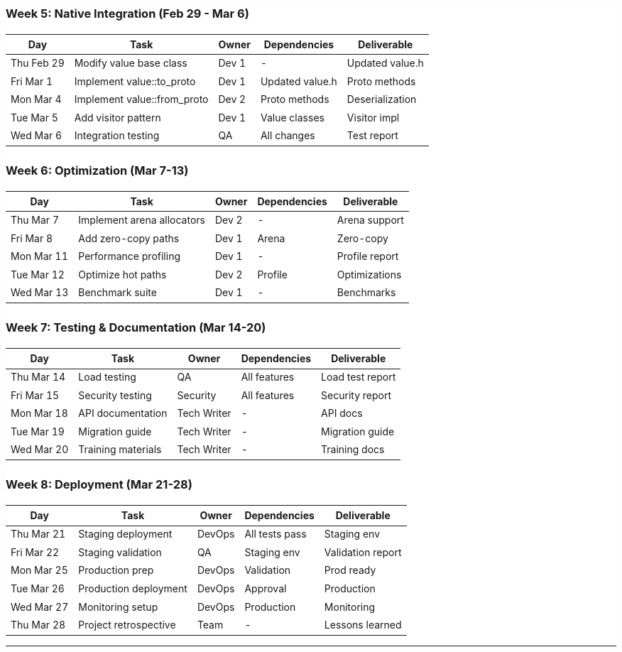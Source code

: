 ### Week 5: Native Integration (Feb 29 - Mar 6)

| Day | Task | Owner | Dependencies | Deliverable |
|-----|------|-------|--------------|-------------|
| Thu Feb 29 | Modify value base class | Dev 1 | - | Updated value.h |
| Fri Mar 1 | Implement value::to_proto | Dev 1 | Updated value.h | Proto methods |
| Mon Mar 4 | Implement value::from_proto | Dev 2 | Proto methods | Deserialization |
| Tue Mar 5 | Add visitor pattern | Dev 1 | Value classes | Visitor impl |
| Wed Mar 6 | Integration testing | QA | All changes | Test report |

### Week 6: Optimization (Mar 7-13)

| Day | Task | Owner | Dependencies | Deliverable |
|-----|------|-------|--------------|-------------|
| Thu Mar 7 | Implement arena allocators | Dev 2 | - | Arena support |
| Fri Mar 8 | Add zero-copy paths | Dev 1 | Arena | Zero-copy |
| Mon Mar 11 | Performance profiling | Dev 1 | - | Profile report |
| Tue Mar 12 | Optimize hot paths | Dev 2 | Profile | Optimizations |
| Wed Mar 13 | Benchmark suite | Dev 1 | - | Benchmarks |

### Week 7: Testing & Documentation (Mar 14-20)

| Day | Task | Owner | Dependencies | Deliverable |
|-----|------|-------|--------------|-------------|
| Thu Mar 14 | Load testing | QA | All features | Load test report |
| Fri Mar 15 | Security testing | Security | All features | Security report |
| Mon Mar 18 | API documentation | Tech Writer | - | API docs |
| Tue Mar 19 | Migration guide | Tech Writer | - | Migration guide |
| Wed Mar 20 | Training materials | Tech Writer | - | Training docs |

### Week 8: Deployment (Mar 21-28)

| Day | Task | Owner | Dependencies | Deliverable |
|-----|------|-------|--------------|-------------|
| Thu Mar 21 | Staging deployment | DevOps | All tests pass | Staging env |
| Fri Mar 22 | Staging validation | QA | Staging env | Validation report |
| Mon Mar 25 | Production prep | DevOps | Validation | Prod ready |
| Tue Mar 26 | Production deployment | DevOps | Approval | Production |
| Wed Mar 27 | Monitoring setup | DevOps | Production | Monitoring |
| Thu Mar 28 | Project retrospective | Team | - | Lessons learned |

---